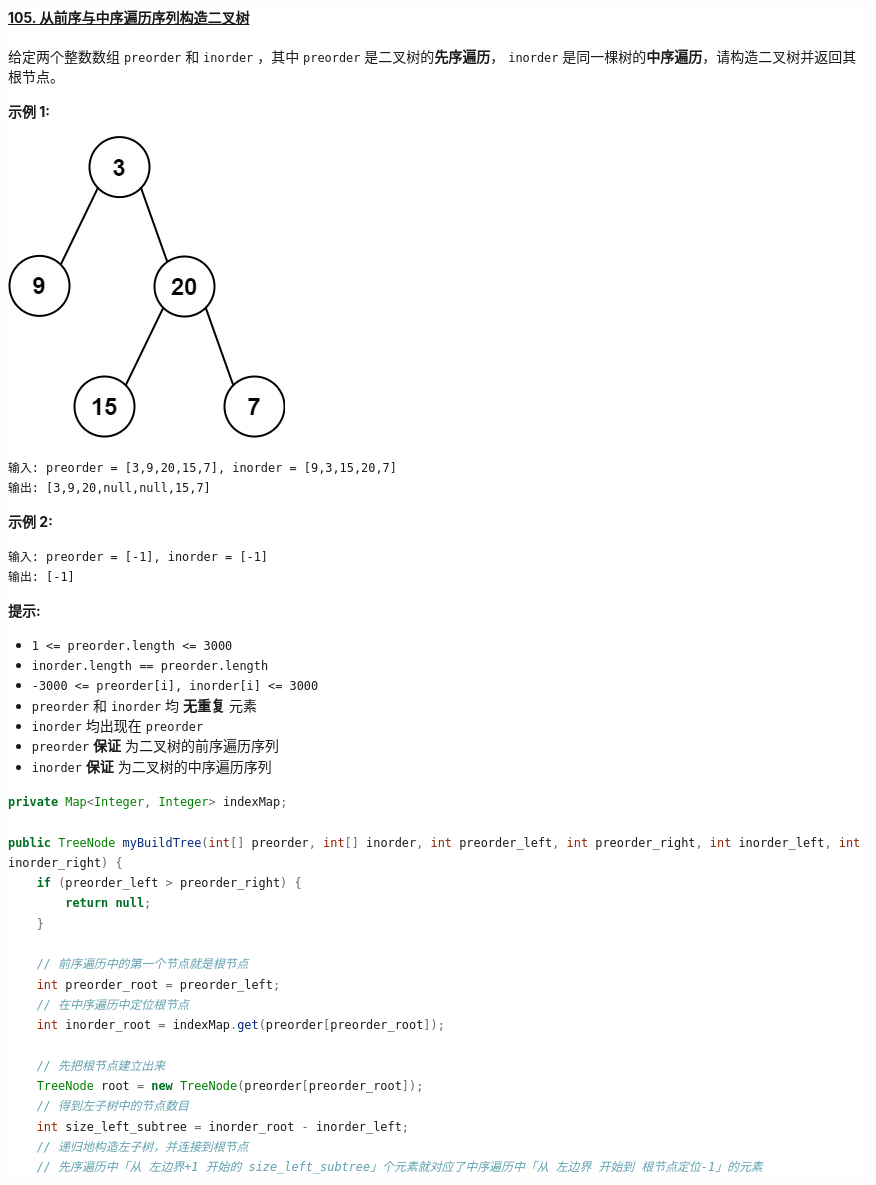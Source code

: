 #### [105. 从前序与中序遍历序列构造二叉树](https://leetcode.cn/problems/construct-binary-tree-from-preorder-and-inorder-traversal/)

给定两个整数数组 `preorder` 和 `inorder` ，其中 `preorder` 是二叉树的**先序遍历**， `inorder` 是同一棵树的**中序遍历**，请构造二叉树并返回其根节点。

**示例 1:**

![img](assets/tree-1715490913608-5.jpg)

```
输入: preorder = [3,9,20,15,7], inorder = [9,3,15,20,7]
输出: [3,9,20,null,null,15,7]
```

**示例 2:**

```
输入: preorder = [-1], inorder = [-1]
输出: [-1]
```

**提示:**

- `1 <= preorder.length <= 3000`
- `inorder.length == preorder.length`
- `-3000 <= preorder[i], inorder[i] <= 3000`
- `preorder` 和 `inorder` 均 **无重复** 元素
- `inorder` 均出现在 `preorder`
- `preorder` **保证** 为二叉树的前序遍历序列
- `inorder` **保证** 为二叉树的中序遍历序列

```java
private Map<Integer, Integer> indexMap;

public TreeNode myBuildTree(int[] preorder, int[] inorder, int preorder_left, int preorder_right, int inorder_left, int inorder_right) {
    if (preorder_left > preorder_right) {
        return null;
    }

    // 前序遍历中的第一个节点就是根节点
    int preorder_root = preorder_left;
    // 在中序遍历中定位根节点
    int inorder_root = indexMap.get(preorder[preorder_root]);

    // 先把根节点建立出来
    TreeNode root = new TreeNode(preorder[preorder_root]);
    // 得到左子树中的节点数目
    int size_left_subtree = inorder_root - inorder_left;
    // 递归地构造左子树，并连接到根节点
    // 先序遍历中「从 左边界+1 开始的 size_left_subtree」个元素就对应了中序遍历中「从 左边界 开始到 根节点定位-1」的元素
```